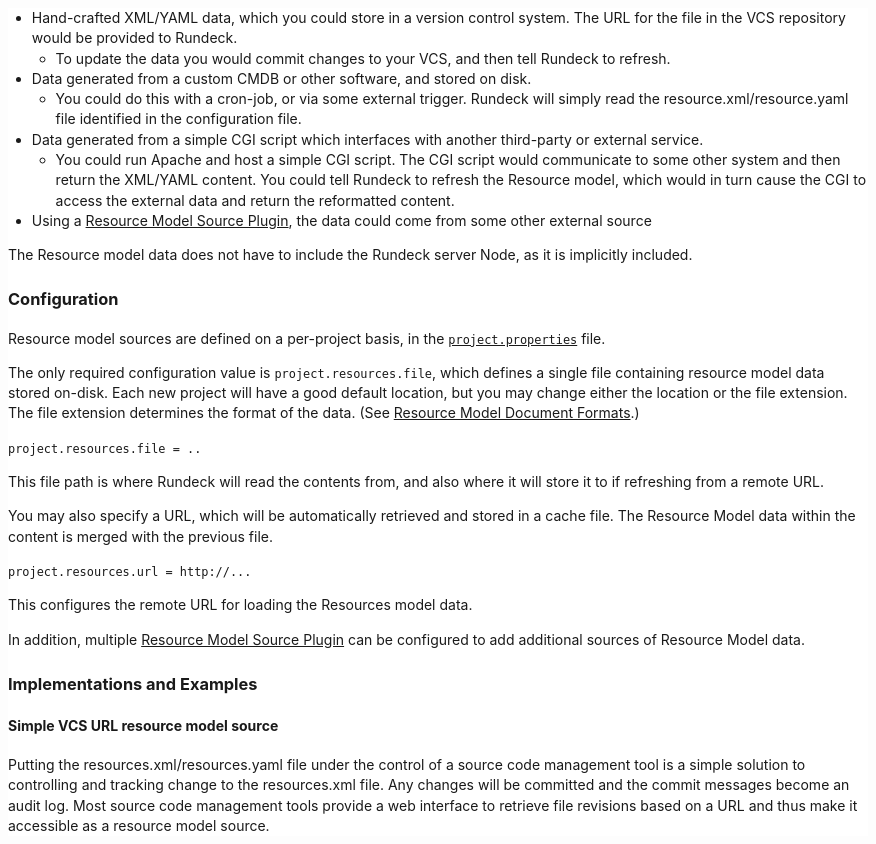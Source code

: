 * Hand-crafted XML/YAML data, which you could store in a version control system.  The URL for the file in the VCS repository would be provided to Rundeck.
    * To update the data you would commit changes to your VCS, and then tell Rundeck to refresh.
* Data generated from a custom CMDB or other software, and stored on disk.
    * You could do this with a cron-job, or via some external trigger.  Rundeck will simply read the resource.xml/resource.yaml file identified in the configuration file.
* Data generated from a simple CGI script which interfaces with another third-party or external service.
    * You could run Apache and host a simple CGI script.  The CGI script would communicate to some other system and then return the XML/YAML content.  You could tell Rundeck to refresh the Resource model, which would in turn cause the CGI to access the external data and return the reformatted content.
* Using a [Resource Model Source Plugin](../manual/plugins.html#resource-model-source-plugins), the data could come from some other external source

The Resource model data does not have to include the Rundeck server Node, as it is implicitly included.

### Configuration ###

Resource model sources are defined on a per-project basis, in the [`project.properties`](configuration.html#project.properties) file.

The only required configuration value is `project.resources.file`, which defines a single file containing resource model data stored on-disk.  Each new project will have a good default location, but you may change either the location or the file extension. The file
extension determines the format of the data. (See [Resource Model Document Formats](../manual/rundeck-basics.html#resource-model-document-formats).)

    project.resources.file = ..
    
This file path is where Rundeck will read the contents from, and also where it will store it to if refreshing from a remote URL.

You may also specify a URL, which will be automatically retrieved and stored in a cache file. The Resource Model data within the content is merged with the previous file.

    project.resources.url = http://...
    
This configures the remote URL for loading the Resources model data.

In addition, multiple [Resource Model Source Plugin](../manual/plugins.html#resource-model-source-plugins) can
be configured to add additional sources of Resource Model data.

### Implementations and Examples ###


[curl]: http://curl.haxx.se/
[xmlstarlet]: http://xmlstar.sourceforge.net/
[CMDB]: http://en.wikipedia.org/wiki/Configuration_management_database
[AJAX]: http://en.wikipedia.org/wiki/Ajax_(programming)

#### Simple VCS URL resource model source

Putting the resources.xml/resources.yaml file under the control of a source code
management tool is a simple solution to controlling and tracking
change to the resources.xml file. 
Any changes will be committed and the commit messages become an audit
log. Most source code management tools provide a web interface to
retrieve file revisions based on a URL and thus make it accessible as
a resource model source.


[subversion]: http://subversion.tigris.org/
[viewvc]: http://www.viewvc.org/